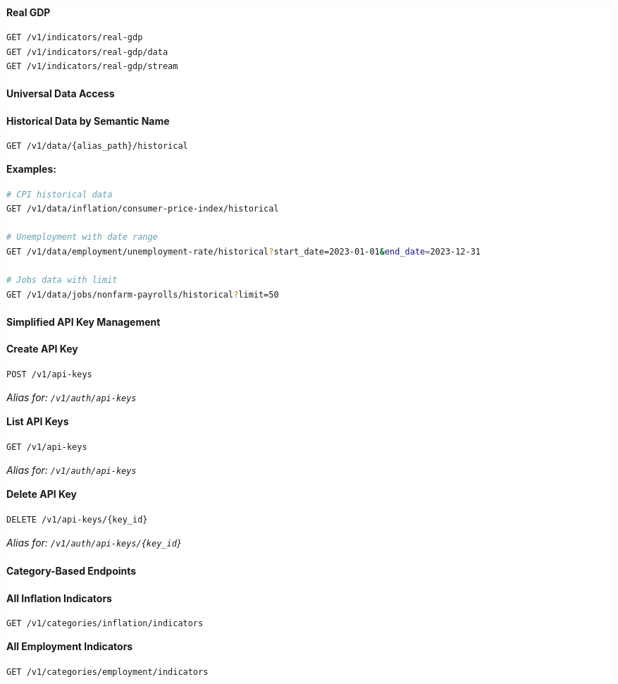 **Real GDP**
```http
GET /v1/indicators/real-gdp
GET /v1/indicators/real-gdp/data
GET /v1/indicators/real-gdp/stream
```

#### Universal Data Access

**Historical Data by Semantic Name**
```http
GET /v1/data/{alias_path}/historical
```

**Examples:**
```bash
# CPI historical data
GET /v1/data/inflation/consumer-price-index/historical

# Unemployment with date range
GET /v1/data/employment/unemployment-rate/historical?start_date=2023-01-01&end_date=2023-12-31

# Jobs data with limit
GET /v1/data/jobs/nonfarm-payrolls/historical?limit=50
```

#### Simplified API Key Management

**Create API Key**
```http
POST /v1/api-keys
```
*Alias for: `/v1/auth/api-keys`*

**List API Keys**
```http
GET /v1/api-keys
```
*Alias for: `/v1/auth/api-keys`*

**Delete API Key**
```http
DELETE /v1/api-keys/{key_id}
```
*Alias for: `/v1/auth/api-keys/{key_id}`*

#### Category-Based Endpoints

**All Inflation Indicators**
```http
GET /v1/categories/inflation/indicators
```

**All Employment Indicators**
```http
GET /v1/categories/employment/indicators
```
